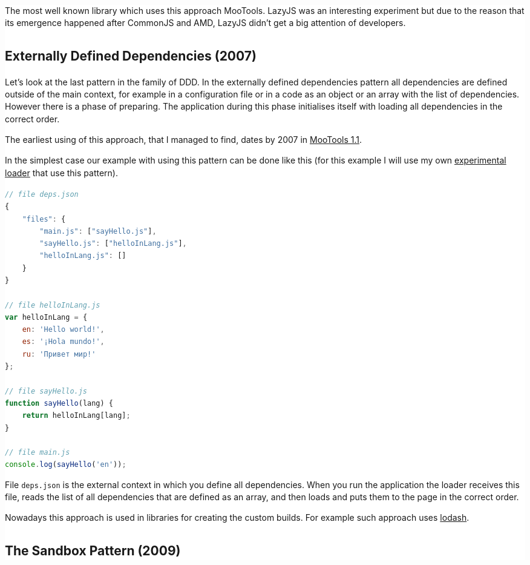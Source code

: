 The most well known library which uses this approach MooTools. LazyJS was an interesting experiment but due to the reason that its emergence happened after CommonJS and AMD, LazyJS didn’t get a big attention of developers.

## Externally Defined Dependencies (2007)

Let’s look at the last pattern in the family of DDD. In the externally defined dependencies pattern all dependencies are defined outside of the main context, for example in a configuration file or in a code as an object or an array with the list of dependencies. However there is a phase of preparing. The application during this phase initialises itself with loading all dependencies in the correct order.

The earliest using of this approach, that I managed to find, dates by 2007 in [MooTools 1.1](https://github.com/mootools/mootools-core/blob/d4b15bdd4061d7012748bc2c9da7e70864e12bbb/scripts.json#L14).

In the simplest case our example with using this pattern can be done like this (for this example I will use my own [experimental loader](https://github.com/myshov/eddloader) that use this pattern).

```JavaScript
// file deps.json
{
    "files": {
        "main.js": ["sayHello.js"],
        "sayHello.js": ["helloInLang.js"],
        "helloInLang.js": []
    }
}

// file helloInLang.js
var helloInLang = {
    en: 'Hello world!',
    es: '¡Hola mundo!',
    ru: 'Привет мир!'
};

// file sayHello.js
function sayHello(lang) {
    return helloInLang[lang];
}

// file main.js
console.log(sayHello('en'));
```

File `deps.json` is the external context in which you define all dependencies. When you run the application the loader receives this file, reads the list of all dependencies that are defined as an array, and then loads and puts them to the page in the correct order.

Nowadays this approach is used in libraries for creating the custom builds. For example such approach uses [lodash](https://github.com/lodash-archive/lodash-cli/blob/master/lib/mapping.js#L386-L1022).

## The Sandbox Pattern (2009)
